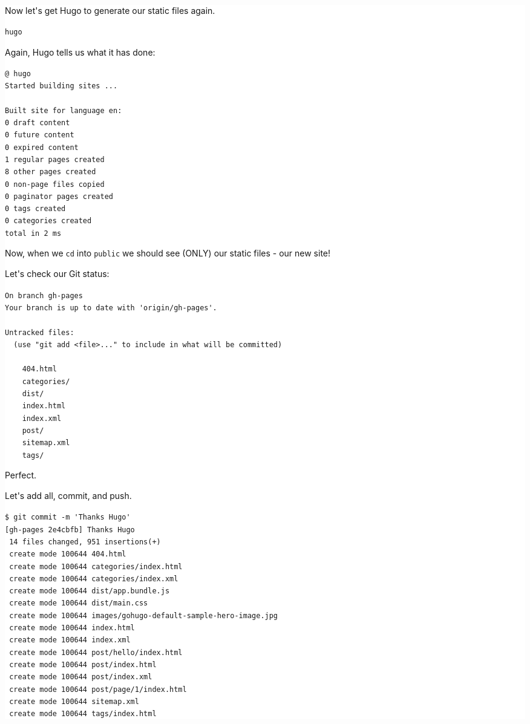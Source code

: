 Now let's get Hugo to generate our static files again.
```
hugo
```
Again, Hugo tells us what it has done:
```
@ hugo
Started building sites ...

Built site for language en:
0 draft content
0 future content
0 expired content
1 regular pages created
8 other pages created
0 non-page files copied
0 paginator pages created
0 tags created
0 categories created
total in 2 ms

```

Now, when we `cd` into `public` we should see (ONLY) our static files - our new
site!

Let's check our Git status:
```
On branch gh-pages
Your branch is up to date with 'origin/gh-pages'.

Untracked files:
  (use "git add <file>..." to include in what will be committed)

	404.html
	categories/
	dist/
	index.html
	index.xml
	post/
	sitemap.xml
	tags/

```

Perfect.

Let's add all, commit, and push.

```
$ git commit -m 'Thanks Hugo'
[gh-pages 2e4cbfb] Thanks Hugo
 14 files changed, 951 insertions(+)
 create mode 100644 404.html
 create mode 100644 categories/index.html
 create mode 100644 categories/index.xml
 create mode 100644 dist/app.bundle.js
 create mode 100644 dist/main.css
 create mode 100644 images/gohugo-default-sample-hero-image.jpg
 create mode 100644 index.html
 create mode 100644 index.xml
 create mode 100644 post/hello/index.html
 create mode 100644 post/index.html
 create mode 100644 post/index.xml
 create mode 100644 post/page/1/index.html
 create mode 100644 sitemap.xml
 create mode 100644 tags/index.html
```